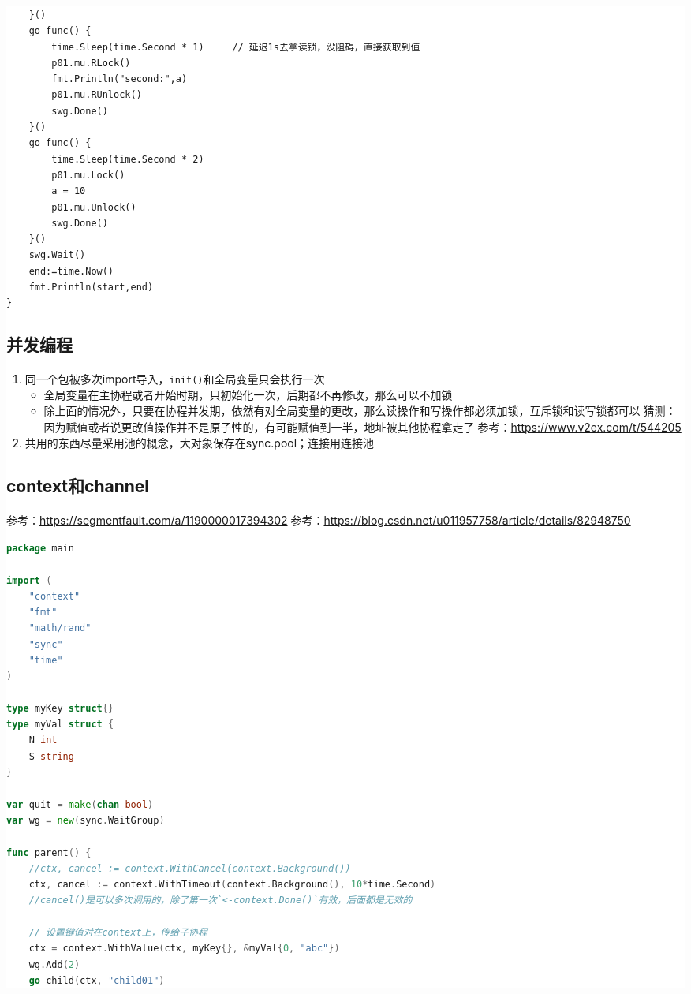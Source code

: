 ```
	}()
	go func() {
		time.Sleep(time.Second * 1)		// 延迟1s去拿读锁，没阻碍，直接获取到值
		p01.mu.RLock()
		fmt.Println("second:",a)
		p01.mu.RUnlock()
		swg.Done()
	}()
	go func() {
		time.Sleep(time.Second * 2)
		p01.mu.Lock()
		a = 10
		p01.mu.Unlock()
		swg.Done()
	}()
	swg.Wait()
	end:=time.Now()
	fmt.Println(start,end)
}

```

## 并发编程
1. 同一个包被多次import导入，`init()`和全局变量只会执行一次
    - 全局变量在主协程或者开始时期，只初始化一次，后期都不再修改，那么可以不加锁
    - 除上面的情况外，只要在协程并发期，依然有对全局变量的更改，那么读操作和写操作都必须加锁，互斥锁和读写锁都可以
      猜测：因为赋值或者说更改值操作并不是原子性的，有可能赋值到一半，地址被其他协程拿走了
      参考：<https://www.v2ex.com/t/544205>
2. 共用的东西尽量采用池的概念，大对象保存在sync.pool；连接用连接池

## context和channel
参考：<https://segmentfault.com/a/1190000017394302>
参考：<https://blog.csdn.net/u011957758/article/details/82948750>
```go
package main

import (
	"context"
	"fmt"
	"math/rand"
	"sync"
	"time"
)

type myKey struct{}
type myVal struct {
	N int
	S string
}

var quit = make(chan bool)
var wg = new(sync.WaitGroup)

func parent() {
	//ctx, cancel := context.WithCancel(context.Background())
	ctx, cancel := context.WithTimeout(context.Background(), 10*time.Second)
	//cancel()是可以多次调用的，除了第一次`<-context.Done()`有效，后面都是无效的

	// 设置键值对在context上，传给子协程
	ctx = context.WithValue(ctx, myKey{}, &myVal{0, "abc"})
	wg.Add(2)
	go child(ctx, "child01")
```